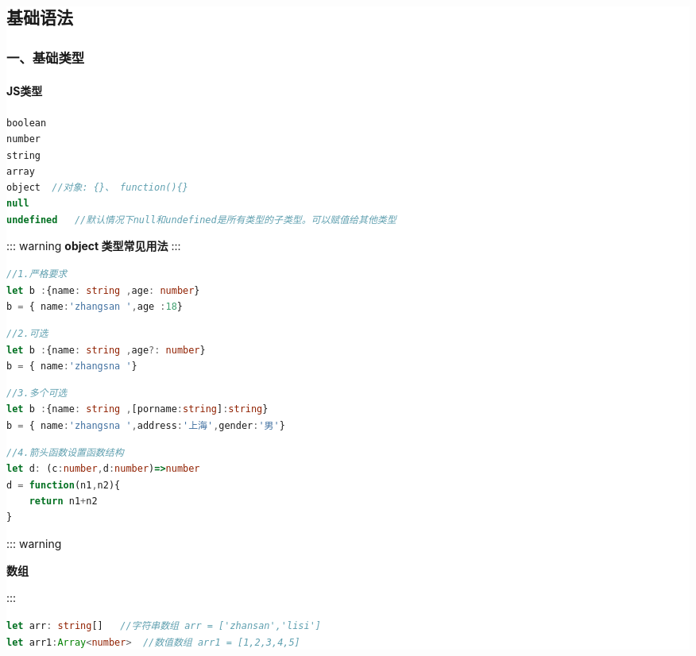 
## 基础语法

### 一、基础类型

#### JS类型

```js
boolean
number
string
array
object	//对象: {}、 function(){}
null
undefined	//默认情况下null和undefined是所有类型的子类型。可以赋值给其他类型
```

::: warning
 **object 类型常见用法**
:::

```typescript
//1.严格要求
let b :{name: string ,age: number}
b = { name:'zhangsan ',age :18}
```

```typescript
//2.可选
let b :{name: string ,age?: number}
b = { name:'zhangsna '}
```

```typescript
//3.多个可选
let b :{name: string ,[porname:string]:string}
b = { name:'zhangsna ',address:'上海',gender:'男'}
```

```typescript
//4.箭头函数设置函数结构
let d: (c:number,d:number)=>number
d = function(n1,n2){
    return n1+n2
}
```

::: warning

**数组**

:::

```typescript
let arr: string[] 	//字符串数组 arr = ['zhansan','lisi']
let arr1:Array<number>	//数值数组 arr1 = [1,2,3,4,5]
```
